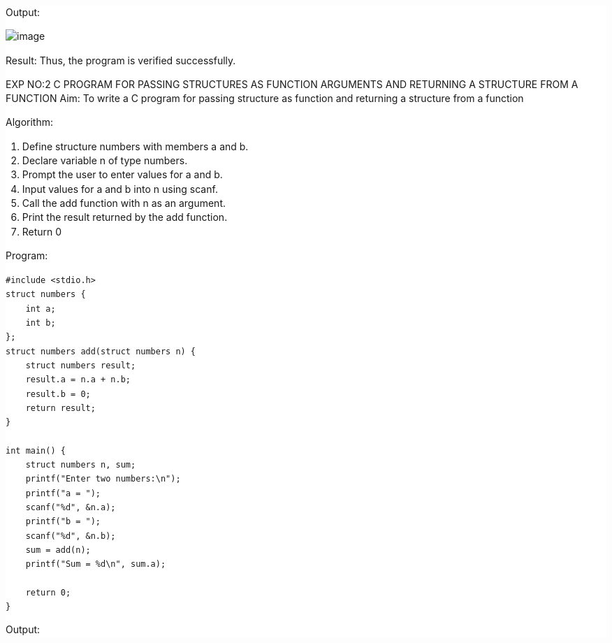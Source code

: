 
Output:

![image](https://github.com/user-attachments/assets/8758f983-3c12-4886-ae8d-c0ee69c0ea44)


Result:
Thus, the program is verified successfully. 



EXP NO:2 C PROGRAM FOR PASSING STRUCTURES AS FUNCTION ARGUMENTS AND RETURNING A STRUCTURE FROM A FUNCTION
Aim:
To write a C program for passing structure as function and returning a structure from a function

Algorithm:
1.	Define structure numbers with members a and b.
2.	Declare variable n of type numbers.
3.	Prompt the user to enter values for a and b.
4.	Input values for a and b into n using scanf.
5.	Call the add function with n as an argument.
6.	Print the result returned by the add function.
7.	Return 0
 
Program:
```
#include <stdio.h>
struct numbers {
    int a;
    int b;
};
struct numbers add(struct numbers n) {
    struct numbers result;
    result.a = n.a + n.b;
    result.b = 0; 
    return result;
}

int main() {
    struct numbers n, sum;
    printf("Enter two numbers:\n");
    printf("a = ");
    scanf("%d", &n.a);
    printf("b = ");
    scanf("%d", &n.b);
    sum = add(n);
    printf("Sum = %d\n", sum.a);

    return 0;
}

```
Output:
